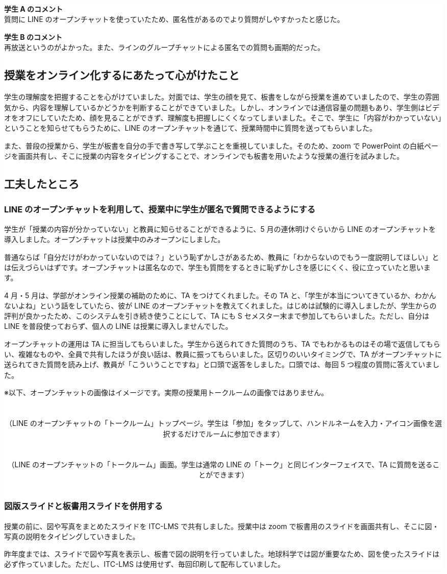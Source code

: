 **学生 A のコメント**  
質問に LINE のオープンチャットを使っていたため、匿名性があるのでより質問がしやすかったと感じた。

**学生 B のコメント**  
再放送というのがよかった。また、ラインのグループチャットによる匿名での質問も画期的だった。

## 授業をオンライン化するにあたって心がけたこと　

学生の理解度を把握することを心がけていました。対面では、学生の顔を見て、板書をしながら授業を進めていましたので、学生の雰囲気から、内容を理解しているかどうかを判断することができていました。しかし、オンラインでは通信容量の問題もあり、学生側はビデオをオフにしていたため、顔を見ることができず、理解度も把握しにくくなってしまいました。そこで、学生に「内容がわかっていない」ということを知らせてもらうために、LINE のオープンチャットを通じて、授業時間中に質問を送ってもらいました。

また、普段の授業から、学生が板書を自分の手で書き写して学ぶことを重視していました。そのため、zoom で PowerPoint の白紙ページを画面共有し、そこに授業の内容をタイピングすることで、オンラインでも板書を用いたような授業の進行を試みました。

## 工夫したところ

### LINE のオープンチャットを利用して、授業中に学生が匿名で質問できるようにする　

学生が「授業の内容が分かっていない」と教員に知らせることができるように、5 月の連休明けぐらいから LINE のオープンチャットを導入しました。オープンチャットは授業中のみオープンにしました。

普通ならば「自分だけがわかっていないのでは？」という恥ずかしさがあるため、教員に「わからないのでもう一度説明してほしい」とは伝えづらいはずです。オープンチャットは匿名なので、学生も質問をするときに恥ずかしさを感じにくく、役に立っていたと思います。

4 月・5 月は、学部がオンライン授業の補助のために、TA をつけてくれました。その TA と、「学生が本当についてきているか、わかんないよね」という話をしていたら、彼が LINE のオープンチャットを教えてくれました。はじめは試験的に導入しましたが、学生からの評判が良かったため、このシステムを引き続き使うことにして、TA にも S セメスター末まで参加してもらいました。ただし、自分は LINE を普段使っておらず、個人の LINE は授業に導入しませんでした。

オープンチャットの運用は TA に担当してもらいました。学生から送られてきた質問のうち、TA でもわかるものはその場で返信してもらい、複雑なものや、全員で共有したほうが良い話は、教員に振ってもらいました。区切りのいいタイミングで、TA がオープンチャットに送られてきた質問を読み上げ、教員が「こういうことですね」と口頭で返答をしました。口頭では、毎回 5 つ程度の質問に答えていました。

※以下、オープンチャットの画像はイメージです。実際の授業用トークルームの画像ではありません。

<div style="margin:40px 0px">
<img src="img/hirose_2.png" alt="" width="200px" style="display: block; margin : 0 auto">
<div style="text-align: center;">
（LINE のオープンチャットの「トークルーム」トップページ。学生は「参加」をタップして、ハンドルネームを入力・アイコン画像を選択するだけでルームに参加できます）
</div>
</div>

<div style="margin:40px 0px">
<img src="img/hirose_3.png" alt="" width="200px" style="display: block; margin : 0 auto">
<div style="text-align: center;">
（LINE のオープンチャットの「トークルーム」画面。学生は通常の LINE の「トーク」と同じインターフェイスで、TA に質問を送ることができます）
</div>
</div>

### 図版スライドと板書用スライドを併用する

授業の前に、図や写真をまとめたスライドを ITC-LMS で共有しました。授業中は zoom で板書用のスライドを画面共有し、そこに図・写真の説明をタイピングしていきました。

昨年度までは、スライドで図や写真を表示し、板書で図の説明を行っていました。地球科学では図が重要なため、図を使ったスライドは必ず作っていました。ただし、ITC-LMS は使用せず、毎回印刷して配布していました。
